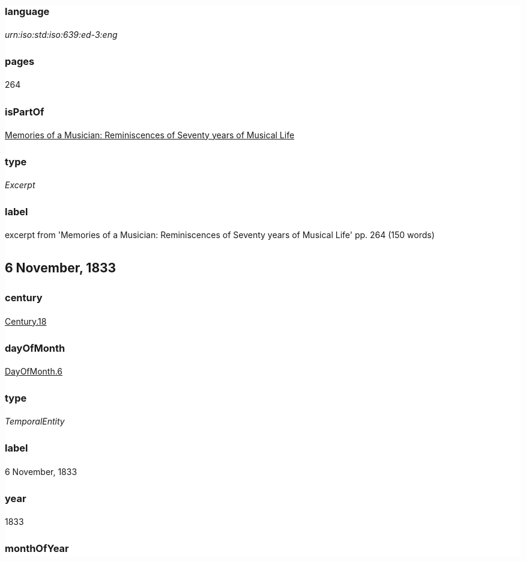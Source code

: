 ### language


*urn:iso:std:iso:639:ed-3:eng*

### pages


264

### isPartOf


[Memories of a Musician: Reminiscences of Seventy years of Musical Life](#Memories-of-a-Musician-Reminiscences-of-Seventy-years-of-Musical-Life)

### type


*Excerpt*

### label


excerpt from 'Memories of a Musician: Reminiscences of Seventy years of Musical Life' pp. 264 (150 words)

## 6 November, 1833

### century


[Century.18](#Century.18)

### dayOfMonth


[DayOfMonth.6](#DayOfMonth.6)

### type


*TemporalEntity*

### label


6 November, 1833

### year


1833

### monthOfYear

